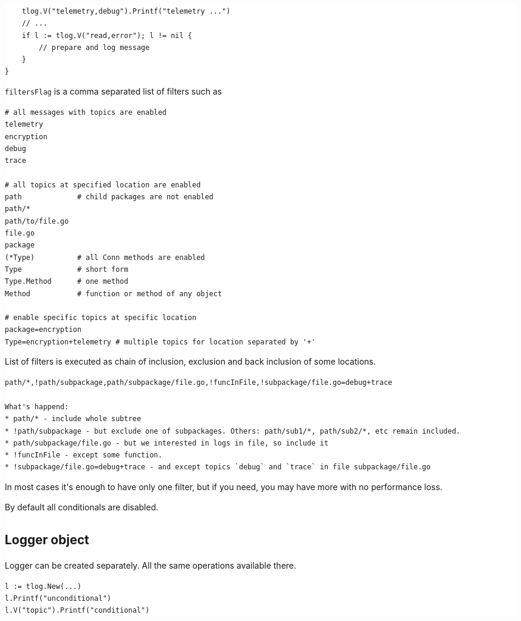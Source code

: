 ```golang
    tlog.V("telemetry,debug").Printf("telemetry ...")
    // ...
    if l := tlog.V("read,error"); l != nil {
        // prepare and log message
    }
}
```

`filtersFlag` is a comma separated list of filters such as
```
# all messages with topics are enabled
telemetry
encryption
debug
trace

# all topics at specified location are enabled
path             # child packages are not enabled
path/*
path/to/file.go
file.go
package
(*Type)          # all Conn methods are enabled
Type             # short form
Type.Method      # one method
Method           # function or method of any object

# enable specific topics at specific location
package=encryption
Type=encryption+telemetry # multiple topics for location separated by '+'
```
List of filters is executed as chain of inclusion, exclusion and back inclusion of some locations.
```
path/*,!path/subpackage,path/subpackage/file.go,!funcInFile,!subpackage/file.go=debug+trace

What's happend:
* path/* - include whole subtree
* !path/subpackage - but exclude one of subpackages. Others: path/sub1/*, path/sub2/*, etc remain included.
* path/subpackage/file.go - but we interested in logs in file, so include it
* !funcInFile - except some function.
* !subpackage/file.go=debug+trace - and except topics `debug` and `trace` in file subpackage/file.go
```
In most cases it's enough to have only one filter, but if you need, you may have more with no performance loss.

By default all conditionals are disabled.

## Logger object
Logger can be created separately. All the same operations available there.
```golang
l := tlog.New(...)
l.Printf("unconditional")
l.V("topic").Printf("conditional")
```
